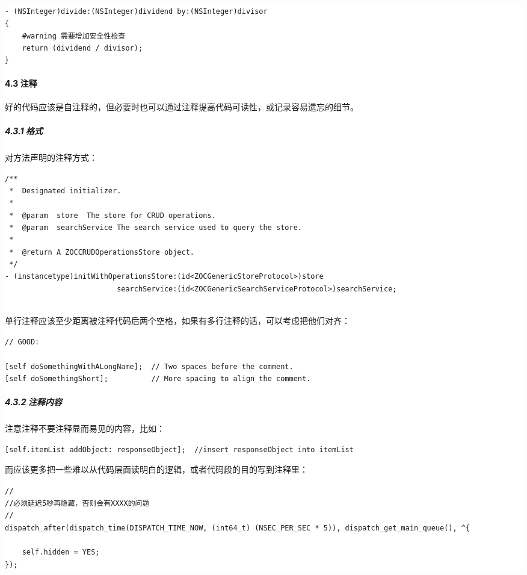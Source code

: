 ```
- (NSInteger)divide:(NSInteger)dividend by:(NSInteger)divisor
{
    #warning 需要增加安全性检查
    return (dividend / divisor);
}
```

#### 4.3 注释
好的代码应该是自注释的，但必要时也可以通过注释提高代码可读性，或记录容易遗忘的细节。

##### 4.3.1 格式

对方法声明的注释方式：

```
/**
 *  Designated initializer.
 *
 *  @param  store  The store for CRUD operations.
 *  @param  searchService The search service used to query the store.
 *
 *  @return A ZOCCRUDOperationsStore object.
 */
- (instancetype)initWithOperationsStore:(id<ZOCGenericStoreProtocol>)store
                          searchService:(id<ZOCGenericSearchServiceProtocol>)searchService;
                          
```

单行注释应该至少距离被注释代码后两个空格，如果有多行注释的话，可以考虑把他们对齐：

```
// GOOD:

[self doSomethingWithALongName];  // Two spaces before the comment.
[self doSomethingShort];          // More spacing to align the comment.
```

##### 4.3.2 注释内容

注意注释不要注释显而易见的内容，比如：

```
[self.itemList addObject: responseObject];  //insert responseObject into itemList
```
而应该更多把一些难以从代码层面读明白的逻辑，或者代码段的目的写到注释里：

```
//
//必须延迟5秒再隐藏，否则会有XXXX的问题
//
dispatch_after(dispatch_time(DISPATCH_TIME_NOW, (int64_t) (NSEC_PER_SEC * 5)), dispatch_get_main_queue(), ^{

    self.hidden = YES;
});
```
